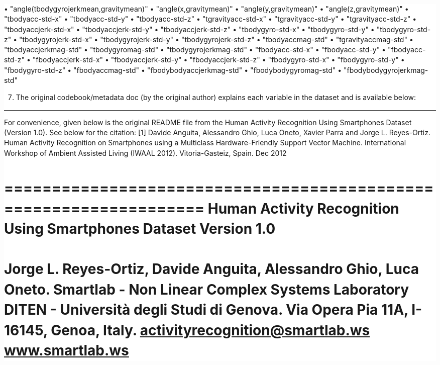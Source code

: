 •	"angle(tbodygyrojerkmean,gravitymean)"
•	"angle(x,gravitymean)"
•	"angle(y,gravitymean)"
•	"angle(z,gravitymean)"
•	"tbodyacc-std-x"
•	"tbodyacc-std-y"
•	"tbodyacc-std-z"
•	"tgravityacc-std-x"
•	"tgravityacc-std-y"
•	"tgravityacc-std-z"
•	"tbodyaccjerk-std-x"
•	"tbodyaccjerk-std-y"
•	"tbodyaccjerk-std-z"
•	"tbodygyro-std-x"
•	"tbodygyro-std-y"
•	"tbodygyro-std-z"
•	"tbodygyrojerk-std-x"
•	"tbodygyrojerk-std-y"
•	"tbodygyrojerk-std-z"
•	"tbodyaccmag-std"
•	"tgravityaccmag-std"
•	"tbodyaccjerkmag-std"
•	"tbodygyromag-std"
•	"tbodygyrojerkmag-std"
•	"fbodyacc-std-x"
•	"fbodyacc-std-y"
•	"fbodyacc-std-z"
•	"fbodyaccjerk-std-x"
•	"fbodyaccjerk-std-y"
•	"fbodyaccjerk-std-z"
•	"fbodygyro-std-x"
•	"fbodygyro-std-y"
•	"fbodygyro-std-z"
•	"fbodyaccmag-std"
•	"fbodybodyaccjerkmag-std"
•	"fbodybodygyromag-std"
•	"fbodybodygyrojerkmag-std"

    
7. The original codebook/metadata doc (by the original author) explains each variable in the dataset and is available below:
   
------------------------------------------------------------------------------------------------------------------------

For convenience, given below is the original README file from the Human Activity Recognition Using Smartphones Dataset
(Version 1.0). See below for the citation:
[1] Davide Anguita, Alessandro Ghio, Luca Oneto, Xavier Parra and Jorge L. Reyes-Ortiz. 
Human Activity Recognition on Smartphones using a Multiclass Hardware-Friendly Support Vector Machine. 
International Workshop of Ambient Assisted Living (IWAAL 2012). Vitoria-Gasteiz, Spain. Dec 2012


==================================================================
Human Activity Recognition Using Smartphones Dataset
Version 1.0
==================================================================
Jorge L. Reyes-Ortiz, Davide Anguita, Alessandro Ghio, Luca Oneto.
Smartlab - Non Linear Complex Systems Laboratory
DITEN - Università degli Studi di Genova.
Via Opera Pia 11A, I-16145, Genoa, Italy.
activityrecognition@smartlab.ws
www.smartlab.ws
==================================================================

